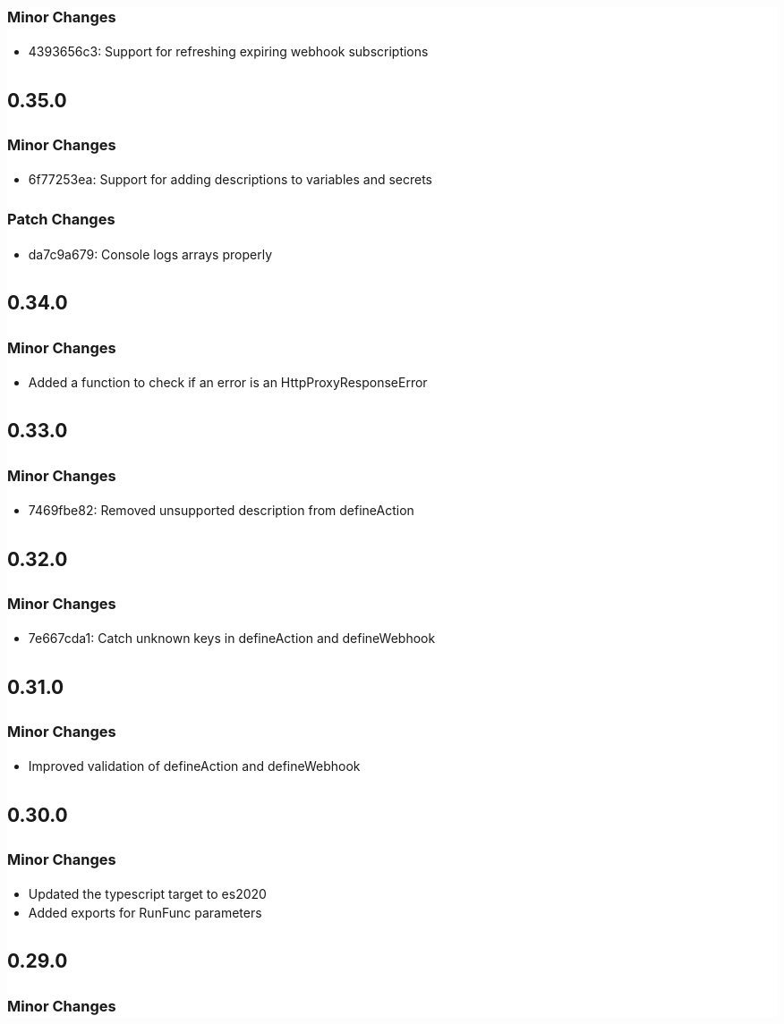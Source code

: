### Minor Changes

- 4393656c3: Support for refreshing expiring webhook subscriptions

## 0.35.0

### Minor Changes

- 6f77253ea: Support for adding descriptions to variables and secrets

### Patch Changes

- da7c9a679: Console logs arrays properly

## 0.34.0

### Minor Changes

- Added a function to check if an error is an HttpProxyResponseError

## 0.33.0

### Minor Changes

- 7469fbe82: Removed unsupported description from defineAction

## 0.32.0

### Minor Changes

- 7e667cda1: Catch unknown keys in defineAction and defineWebhook

## 0.31.0

### Minor Changes

- Improved validation of defineAction and defineWebhook

## 0.30.0

### Minor Changes

- Updated the typescript target to es2020
- Added exports for RunFunc parameters

## 0.29.0

### Minor Changes
